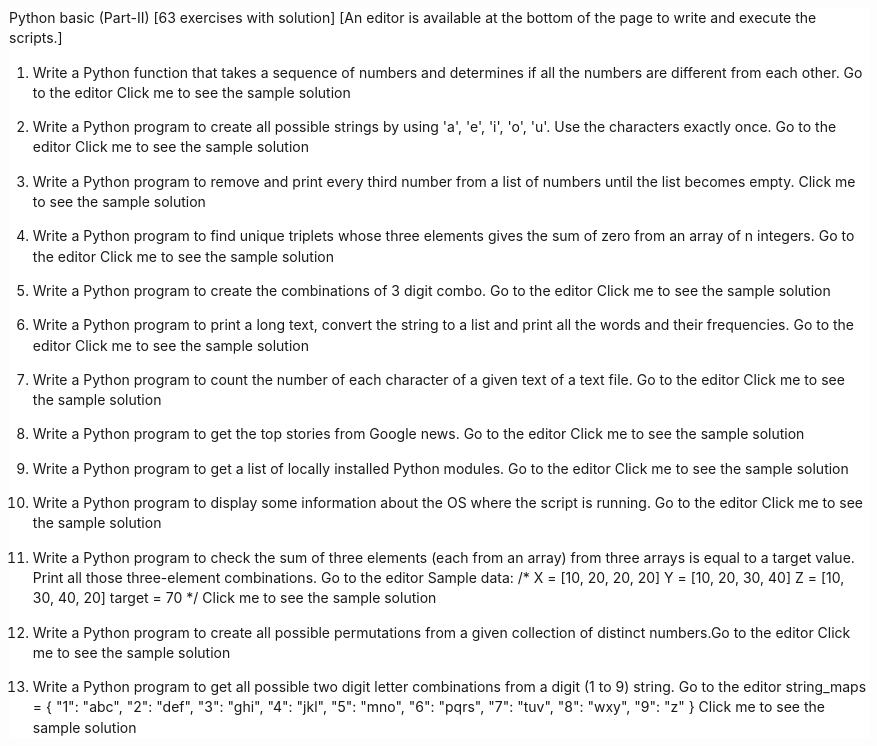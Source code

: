 Python basic (Part-II) [63 exercises with solution]
[An editor is available at the bottom of the page to write and execute the scripts.]

1. Write a Python function that takes a sequence of numbers and determines if all the numbers are different from each other. Go to the editor
Click me to see the sample solution

2. Write a Python program to create all possible strings by using 'a', 'e', 'i', 'o', 'u'. Use the characters exactly once. Go to the editor
Click me to see the sample solution

3. Write a Python program to remove and print every third number from a list of numbers until the list becomes empty.
Click me to see the sample solution

4. Write a Python program to find unique triplets whose three elements gives the sum of zero from an array of n integers. Go to the editor
Click me to see the sample solution

5. Write a Python program to create the combinations of 3 digit combo. Go to the editor
Click me to see the sample solution

6. Write a Python program to print a long text, convert the string to a list and print all the words and their frequencies. Go to the editor
Click me to see the sample solution

7. Write a Python program to count the number of each character of a given text of a text file. Go to the editor
Click me to see the sample solution

8. Write a Python program to get the top stories from Google news. Go to the editor
Click me to see the sample solution

9. Write a Python program to get a list of locally installed Python modules. Go to the editor
Click me to see the sample solution

10. Write a Python program to display some information about the OS where the script is running. Go to the editor
Click me to see the sample solution

11. Write a Python program to check the sum of three elements (each from an array) from three arrays is equal to a target value. Print all those three-element combinations. Go to the editor
Sample data:
/*
X = [10, 20, 20, 20]
Y = [10, 20, 30, 40]
Z = [10, 30, 40, 20]
target = 70
*/ 
Click me to see the sample solution

12. Write a Python program to create all possible permutations from a given collection of distinct numbers.Go to the editor
Click me to see the sample solution

13. Write a Python program to get all possible two digit letter combinations from a digit (1 to 9) string. Go to the editor
string_maps = {
"1": "abc",
"2": "def",
"3": "ghi",
"4": "jkl",
"5": "mno",
"6": "pqrs",
"7": "tuv",
"8": "wxy",
"9": "z"
}
Click me to see the sample solution

